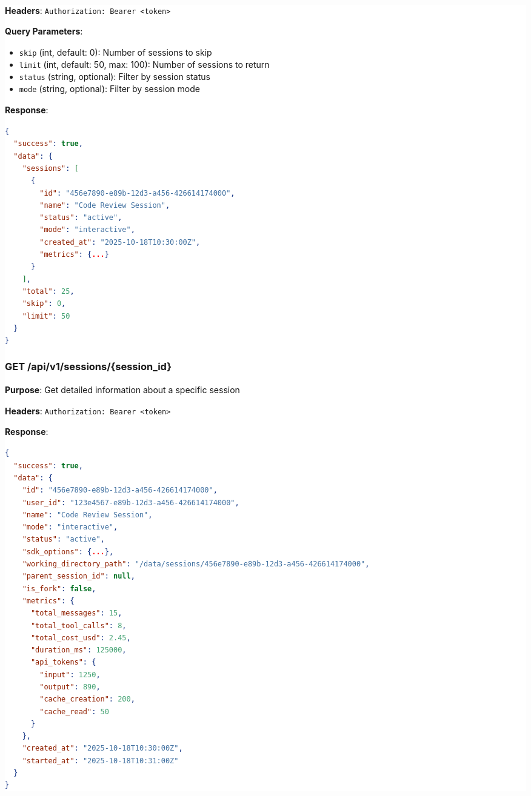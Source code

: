 **Headers**: `Authorization: Bearer <token>`

**Query Parameters**:
- `skip` (int, default: 0): Number of sessions to skip
- `limit` (int, default: 50, max: 100): Number of sessions to return
- `status` (string, optional): Filter by session status
- `mode` (string, optional): Filter by session mode

**Response**:
```json
{
  "success": true,
  "data": {
    "sessions": [
      {
        "id": "456e7890-e89b-12d3-a456-426614174000",
        "name": "Code Review Session",
        "status": "active",
        "mode": "interactive",
        "created_at": "2025-10-18T10:30:00Z",
        "metrics": {...}
      }
    ],
    "total": 25,
    "skip": 0,
    "limit": 50
  }
}
```

### GET /api/v1/sessions/{session_id}

**Purpose**: Get detailed information about a specific session

**Headers**: `Authorization: Bearer <token>`

**Response**:
```json
{
  "success": true,
  "data": {
    "id": "456e7890-e89b-12d3-a456-426614174000",
    "user_id": "123e4567-e89b-12d3-a456-426614174000",
    "name": "Code Review Session",
    "mode": "interactive",
    "status": "active",
    "sdk_options": {...},
    "working_directory_path": "/data/sessions/456e7890-e89b-12d3-a456-426614174000",
    "parent_session_id": null,
    "is_fork": false,
    "metrics": {
      "total_messages": 15,
      "total_tool_calls": 8,
      "total_cost_usd": 2.45,
      "duration_ms": 125000,
      "api_tokens": {
        "input": 1250,
        "output": 890,
        "cache_creation": 200,
        "cache_read": 50
      }
    },
    "created_at": "2025-10-18T10:30:00Z",
    "started_at": "2025-10-18T10:31:00Z"
  }
}
```
